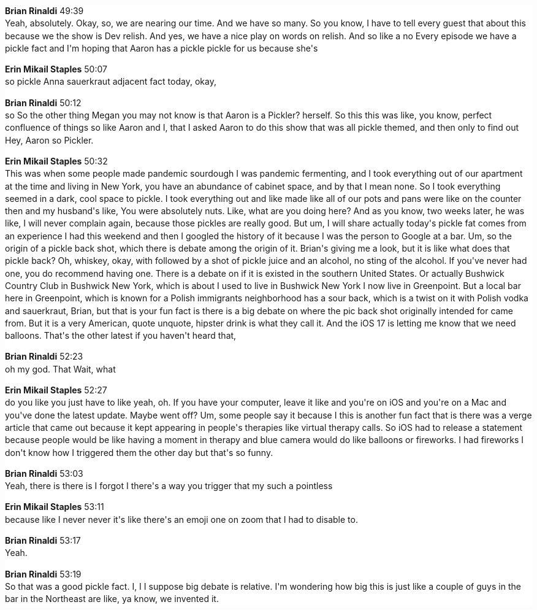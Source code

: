 **Brian Rinaldi**  49:39  
Yeah, absolutely. Okay, so, we are nearing our time. And we have so many. So you know, I have to tell every guest that about this because we the show is Dev relish. And yes, we have a nice play on words on relish. And so like a no Every episode we have a pickle fact and I'm hoping that Aaron has a pickle pickle for us because she's

**Erin Mikail Staples**  50:07  
so pickle Anna sauerkraut adjacent fact today, okay,

**Brian Rinaldi**  50:12  
so So the other thing Megan you may not know is that Aaron is a Pickler? herself. So this this was like, you know, perfect confluence of things so like Aaron and I, that I asked Aaron to do this show that was all pickle themed, and then only to find out Hey, Aaron so Pickler.

**Erin Mikail Staples**  50:32  
This was when some people made pandemic sourdough I was pandemic fermenting, and I took everything out of our apartment at the time and living in New York, you have an abundance of cabinet space, and by that I mean none. So I took everything seemed in a dark, cool space to pickle. I took everything out and like made like all of our pots and pans were like on the counter then and my husband's like, You were absolutely nuts. Like, what are you doing here? And as you know, two weeks later, he was like, I will never complain again, because those pickles are really good. But um, I will share actually today's pickle fat comes from an experience I had this weekend and then I googled the history of it because I was the person to Google at a bar. Um, so the origin of a pickle back shot, which there is debate among the origin of it. Brian's giving me a look, but it is like what does that pickle back? Oh, whiskey, okay, with followed by a shot of pickle juice and an alcohol, no sting of the alcohol. If you've never had one, you do recommend having one. There is a debate on if it is existed in the southern United States. Or actually Bushwick Country Club in Bushwick New York, which is about I used to live in Bushwick New York I now live in Greenpoint. But a local bar here in Greenpoint, which is known for a Polish immigrants neighborhood has a sour back, which is a twist on it with Polish vodka and sauerkraut, Brian, but that is your fun fact is there is a big debate on where the pic back shot originally intended for came from. But it is a very American, quote unquote, hipster drink is what they call it. And the iOS 17 is letting me know that we need balloons. That's the other latest if you haven't heard that,

**Brian Rinaldi**  52:23  
oh my god. That Wait, what

**Erin Mikail Staples**  52:27  
do you like you just have to like yeah, oh. If you have your computer, leave it like and you're on iOS and you're on a Mac and you've done the latest update. Maybe went off? Um, some people say it because I this is another fun fact that is there was a verge article that came out because it kept appearing in people's therapies like virtual therapy calls. So iOS had to release a statement because people would be like having a moment in therapy and blue camera would do like balloons or fireworks. I had fireworks I don't know how I triggered them the other day but that's so funny.

**Brian Rinaldi**  53:03  
Yeah, there is there is I forgot I there's a way you trigger that my such a pointless

**Erin Mikail Staples**  53:11  
because like I never never it's like there's an emoji one on zoom that I had to disable to.

**Brian Rinaldi**  53:17  
Yeah.

**Brian Rinaldi**  53:19  
So that was a good pickle fact. I, I I suppose big debate is relative. I'm wondering how big this is just like a couple of guys in the bar in the Northeast are like, ya know, we invented it.

